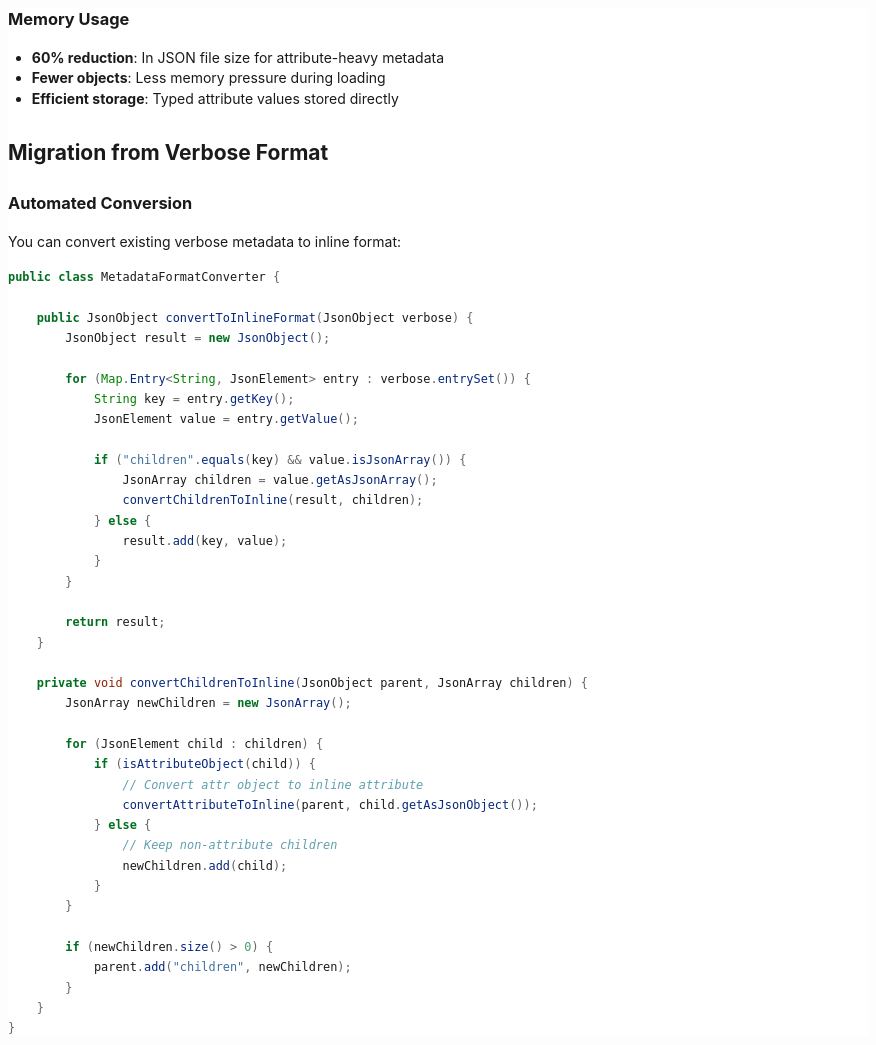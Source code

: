 ### Memory Usage

- **60% reduction**: In JSON file size for attribute-heavy metadata
- **Fewer objects**: Less memory pressure during loading
- **Efficient storage**: Typed attribute values stored directly

## Migration from Verbose Format

### Automated Conversion

You can convert existing verbose metadata to inline format:

```java
public class MetadataFormatConverter {

    public JsonObject convertToInlineFormat(JsonObject verbose) {
        JsonObject result = new JsonObject();

        for (Map.Entry<String, JsonElement> entry : verbose.entrySet()) {
            String key = entry.getKey();
            JsonElement value = entry.getValue();

            if ("children".equals(key) && value.isJsonArray()) {
                JsonArray children = value.getAsJsonArray();
                convertChildrenToInline(result, children);
            } else {
                result.add(key, value);
            }
        }

        return result;
    }

    private void convertChildrenToInline(JsonObject parent, JsonArray children) {
        JsonArray newChildren = new JsonArray();

        for (JsonElement child : children) {
            if (isAttributeObject(child)) {
                // Convert attr object to inline attribute
                convertAttributeToInline(parent, child.getAsJsonObject());
            } else {
                // Keep non-attribute children
                newChildren.add(child);
            }
        }

        if (newChildren.size() > 0) {
            parent.add("children", newChildren);
        }
    }
}
```
